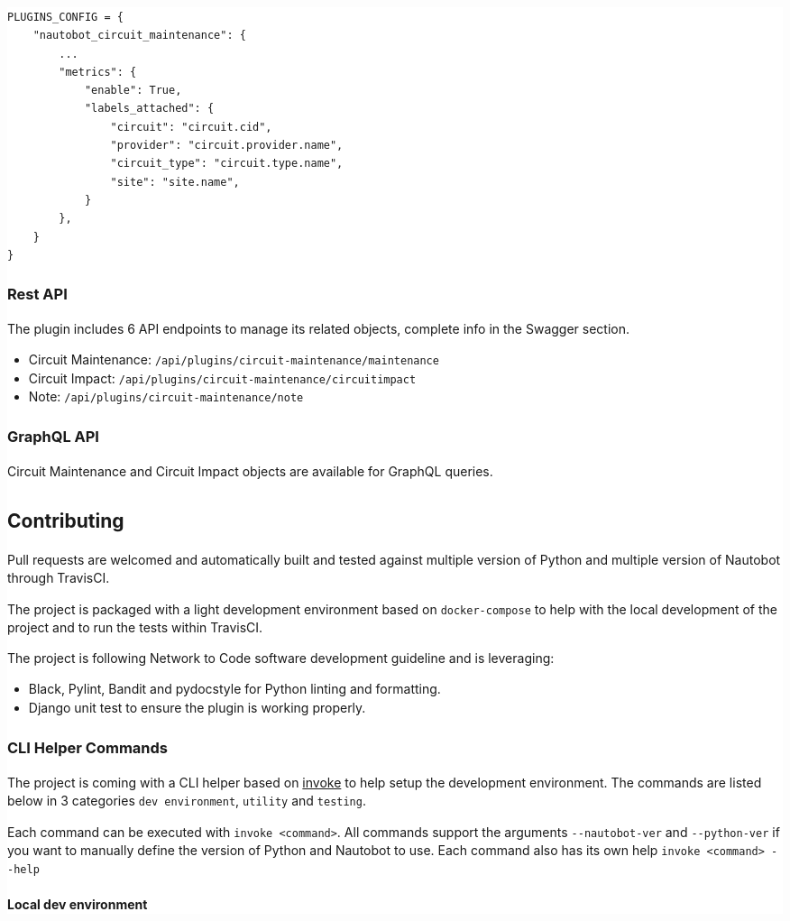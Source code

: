 ```
PLUGINS_CONFIG = {
    "nautobot_circuit_maintenance": {
        ...
        "metrics": {
            "enable": True,
            "labels_attached": {
                "circuit": "circuit.cid",
                "provider": "circuit.provider.name",
                "circuit_type": "circuit.type.name",
                "site": "site.name",
            }
        },
    }
}
```

### Rest API

The plugin includes 6 API endpoints to manage its related objects, complete info in the Swagger section.

- Circuit Maintenance: `/api/plugins​/circuit-maintenance​/maintenance`
- Circuit Impact: `/api/plugins​/circuit-maintenance​/circuitimpact`
- Note: `/api/plugins​/circuit-maintenance​/note`

### GraphQL API

Circuit Maintenance and Circuit Impact objects are available for GraphQL queries.

## Contributing

Pull requests are welcomed and automatically built and tested against multiple version of Python and multiple version of Nautobot through TravisCI.

The project is packaged with a light development environment based on `docker-compose` to help with the local development of the project and to run the tests within TravisCI.

The project is following Network to Code software development guideline and is leveraging:

- Black, Pylint, Bandit and pydocstyle for Python linting and formatting.
- Django unit test to ensure the plugin is working properly.

### CLI Helper Commands

The project is coming with a CLI helper based on [invoke](http://www.pyinvoke.org/) to help setup the development environment. The commands are listed below in 3 categories `dev environment`, `utility` and `testing`.

Each command can be executed with `invoke <command>`. All commands support the arguments `--nautobot-ver` and `--python-ver` if you want to manually define the version of Python and Nautobot to use. Each command also has its own help `invoke <command> --help`

#### Local dev environment

